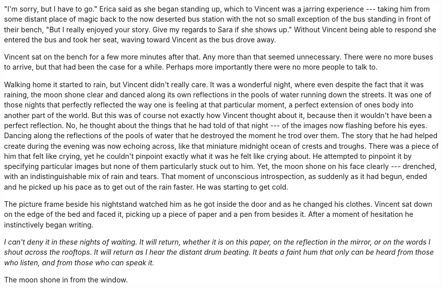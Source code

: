 
"I'm sorry, but I have to go." Erica said as she began standing up, which to Vincent was a jarring experience --- taking him from some distant place of magic back to the now deserted bus station with the not so small exception of the bus standing in front of their bench, "But I really enjoyed your story. Give my regards to Sara if she shows up." Without Vincent being able to respond she entered the bus and took her seat, waving toward Vincent as the bus drove away. 

Vincent sat on the bench for a few more minutes after that. Any more than that seemed unnecessary. There were no more buses to arrive, but that had been the case for a while. Perhaps more importantly there were no more people to talk to. 

Walking home it started to rain, but Vincent didn't really care. It was a wonderful night, where even despite the fact that it was raining, the moon shone clear and danced along its own reflections in the pools of water running down the streets. It was one of those nights that perfectly reflected the way one is feeling at that particular moment, a perfect extension of ones body into another part of the world. But this was of course not exactly how Vincent thought about it, because then it wouldn't have been a perfect reflection. No, he thought about the things that he had told of that night --- of the images now flashing before his eyes. Dancing along the reflections of the pools of water that he destroyed the moment he trod over them. The story that he had helped create during the evening was now echoing across, like that miniature midnight ocean of crests and troughs. There was a piece of him that felt like crying, yet he couldn't pinpoint exactly what it was he felt like crying about. He attempted to pinpoint it by specifying particular images but none of them particularly stuck out to him. Yet, the moon shone on his face clearly --- drenched, with an indistinguishable mix of rain and tears. That moment of unconscious introspection, as suddenly as it had begun, ended and he picked up his pace as to get out of the rain faster. He was starting to get cold.

The picture frame beside his nightstand watched him as he got inside the door and as he changed his clothes. Vincent sat down on the edge of the bed and faced it, picking up a piece of paper and a pen from besides it. After a moment of hesitation he instinctively began writing.

*I can't deny it in these nights of waiting. It will return, whether it is on this paper, on the reflection in the mirror, or on the words I shout across the rooftops. It will return as I hear the distant drum beating. It beats a faint hum that only can be heard from those who listen, and from those who can speak it.*

The moon shone in from the window.

   
